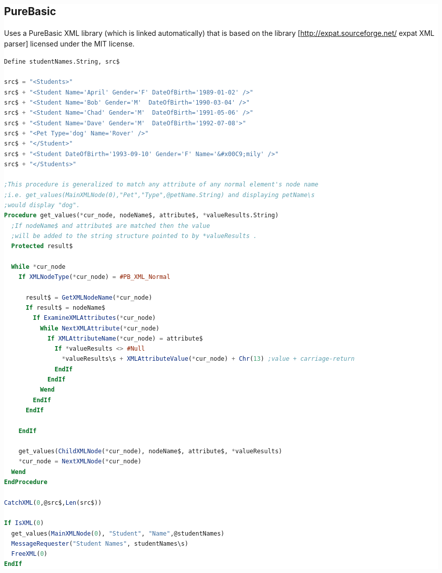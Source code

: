 ```OpenEdgeABL

```



## PureBasic

Uses a PureBasic XML library (which is linked automatically) that is based on the library [http://expat.sourceforge.net/ expat XML parser] licensed under the MIT license.

```PureBasic
Define studentNames.String, src$

src$ = "<Students>"
src$ + "<Student Name='April' Gender='F' DateOfBirth='1989-01-02' />"
src$ + "<Student Name='Bob' Gender='M'  DateOfBirth='1990-03-04' />"
src$ + "<Student Name='Chad' Gender='M'  DateOfBirth='1991-05-06' />"
src$ + "<Student Name='Dave' Gender='M'  DateOfBirth='1992-07-08'>"
src$ + "<Pet Type='dog' Name='Rover' />"
src$ + "</Student>"
src$ + "<Student DateOfBirth='1993-09-10' Gender='F' Name='&#x00C9;mily' />"
src$ + "</Students>"

;This procedure is generalized to match any attribute of any normal element's node name
;i.e. get_values(MainXMLNode(0),"Pet","Type",@petName.String) and displaying petName\s
;would display "dog".
Procedure get_values(*cur_node, nodeName$, attribute$, *valueResults.String)
  ;If nodeName$ and attribute$ are matched then the value
  ;will be added to the string structure pointed to by *valueResults .
  Protected result$

  While *cur_node
    If XMLNodeType(*cur_node) = #PB_XML_Normal

      result$ = GetXMLNodeName(*cur_node)
      If result$ = nodeName$
        If ExamineXMLAttributes(*cur_node)
          While NextXMLAttribute(*cur_node)
            If XMLAttributeName(*cur_node) = attribute$
              If *valueResults <> #Null
                *valueResults\s + XMLAttributeValue(*cur_node) + Chr(13) ;value + carriage-return
              EndIf
            EndIf
          Wend
        EndIf
      EndIf

    EndIf

    get_values(ChildXMLNode(*cur_node), nodeName$, attribute$, *valueResults)
    *cur_node = NextXMLNode(*cur_node)
  Wend
EndProcedure

CatchXML(0,@src$,Len(src$))

If IsXML(0)
  get_values(MainXMLNode(0), "Student", "Name",@studentNames)
  MessageRequester("Student Names", studentNames\s)
  FreeXML(0)
EndIf
```
